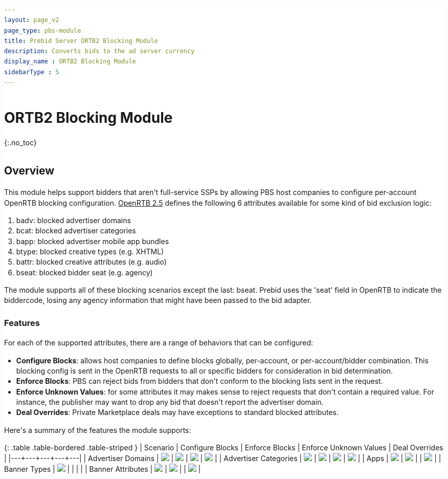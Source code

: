 ```yaml
---
layout: page_v2
page_type: pbs-module
title: Prebid Server ORTB2 Blocking Module
description: Converts bids to the ad server currency
display_name : ORTB2 Blocking Module
sidebarType : 5
---
```


# ORTB2 Blocking Module
{:.no_toc}

## Overview

This module helps support bidders that aren't full-service SSPs by allowing
PBS host companies to configure per-account OpenRTB blocking configuration. 
[OpenRTB 2.5](https://www.iab.com/wp-content/uploads/2016/03/OpenRTB-API-Specification-Version-2-5-FINAL.pdf) defines the following 6 attributes available for some kind
of bid exclusion logic:

1. badv: blocked advertiser domains
1. bcat: blocked advertiser categories
1. bapp: blocked advertiser mobile app bundles
1. btype: blocked creative types (e.g. XHTML)
1. battr: blocked creative attributes (e.g. audio)
1. bseat: blocked bidder seat (e.g. agency)

The module supports all of these blocking scenarios except the last: bseat. Prebid uses the 'seat' field in OpenRTB to indicate the biddercode, losing any agency
information that might have been passed to the bid adapter.

### Features

For each of the supported attributes, there are a range of behaviors that
can be configured:

- **Configure Blocks**: allows host companies to define blocks globally, per-account, or per-account/bidder combination. This blocking config is sent in the OpenRTB requests to all or specific bidders for consideration in bid determination.
- **Enforce Blocks**: PBS can reject bids from bidders that don't conform to the blocking lists sent in the request.
- **Enforce Unknown Values**: for some attributes it may makes sense to reject requests that don't contain a required value. For instance, the publisher may want to drop any bid that doesn't report the advertiser domain.
- **Deal Overrides**: Private Marketplace deals may have exceptions to standard blocked attributes.

Here's a summary of the features the module supports:

{: .table .table-bordered .table-striped }
| Scenario | Configure Blocks | Enforce Blocks | Enforce Unknown Values | Deal Overrides |
|---+---+---+---+---|
| Advertiser Domains | <img src="/assets/images/icons/icon-check-green.png" width="30"> | <img src="/assets/images/icons/icon-check-green.png" width="30"> | <img src="/assets/images/icons/icon-check-green.png" width="30"> | <img src="/assets/images/icons/icon-check-green.png" width="30"> |
| Advertiser Categories | <img src="/assets/images/icons/icon-check-green.png" width="30"> | <img src="/assets/images/icons/icon-check-green.png" width="30"> | <img src="/assets/images/icons/icon-check-green.png" width="30"> | <img src="/assets/images/icons/icon-check-green.png" width="30"> |
| Apps | <img src="/assets/images/icons/icon-check-green.png" width="30"> | <img src="/assets/images/icons/icon-check-green.png" width="30"> | | <img src="/assets/images/icons/icon-check-green.png" width="30"> |
| Banner Types | <img src="/assets/images/icons/icon-check-green.png" width="30"> | | | |
| Banner Attributes | <img src="/assets/images/icons/icon-check-green.png" width="30"> | <img src="/assets/images/icons/icon-check-green.png" width="30"> | | <img src="/assets/images/icons/icon-check-green.png" width="30"> |
